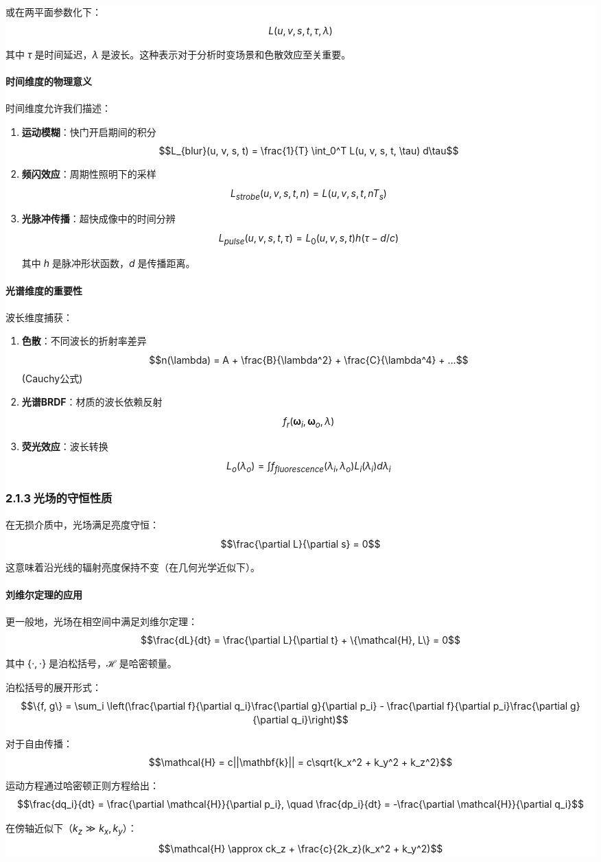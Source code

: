 或在两平面参数化下：
$$L(u, v, s, t, \tau, \lambda)$$

其中 $\tau$ 是时间延迟，$\lambda$ 是波长。这种表示对于分析时变场景和色散效应至关重要。

#### 时间维度的物理意义

时间维度允许我们描述：
1. **运动模糊**：快门开启期间的积分
   $$L_{blur}(u, v, s, t) = \frac{1}{T} \int_0^T L(u, v, s, t, \tau) d\tau$$

2. **频闪效应**：周期性照明下的采样
   $$L_{strobe}(u, v, s, t, n) = L(u, v, s, t, nT_s)$$

3. **光脉冲传播**：超快成像中的时间分辨
   $$L_{pulse}(u, v, s, t, \tau) = L_0(u, v, s, t) h(\tau - d/c)$$
   
   其中 $h$ 是脉冲形状函数，$d$ 是传播距离。

#### 光谱维度的重要性

波长维度捕获：
1. **色散**：不同波长的折射率差异
   $$n(\lambda) = A + \frac{B}{\lambda^2} + \frac{C}{\lambda^4} + ...$$ (Cauchy公式)

2. **光谱BRDF**：材质的波长依赖反射
   $$f_r(\mathbf{\omega}_i, \mathbf{\omega}_o, \lambda)$$

3. **荧光效应**：波长转换
   $$L_o(\lambda_o) = \int f_{fluorescence}(\lambda_i, \lambda_o) L_i(\lambda_i) d\lambda_i$$

### 2.1.3 光场的守恒性质

在无损介质中，光场满足亮度守恒：
$$\frac{\partial L}{\partial s} = 0$$

这意味着沿光线的辐射亮度保持不变（在几何光学近似下）。

#### 刘维尔定理的应用

更一般地，光场在相空间中满足刘维尔定理：
$$\frac{dL}{dt} = \frac{\partial L}{\partial t} + \{\mathcal{H}, L\} = 0$$

其中 $\{\cdot,\cdot\}$ 是泊松括号，$\mathcal{H}$ 是哈密顿量。

泊松括号的展开形式：
$$\{f, g\} = \sum_i \left(\frac{\partial f}{\partial q_i}\frac{\partial g}{\partial p_i} - \frac{\partial f}{\partial p_i}\frac{\partial g}{\partial q_i}\right)$$

对于自由传播：
$$\mathcal{H} = c||\mathbf{k}|| = c\sqrt{k_x^2 + k_y^2 + k_z^2}$$

运动方程通过哈密顿正则方程给出：
$$\frac{dq_i}{dt} = \frac{\partial \mathcal{H}}{\partial p_i}, \quad \frac{dp_i}{dt} = -\frac{\partial \mathcal{H}}{\partial q_i}$$

在傍轴近似下（$k_z \gg k_x, k_y$）：
$$\mathcal{H} \approx ck_z + \frac{c}{2k_z}(k_x^2 + k_y^2)$$
